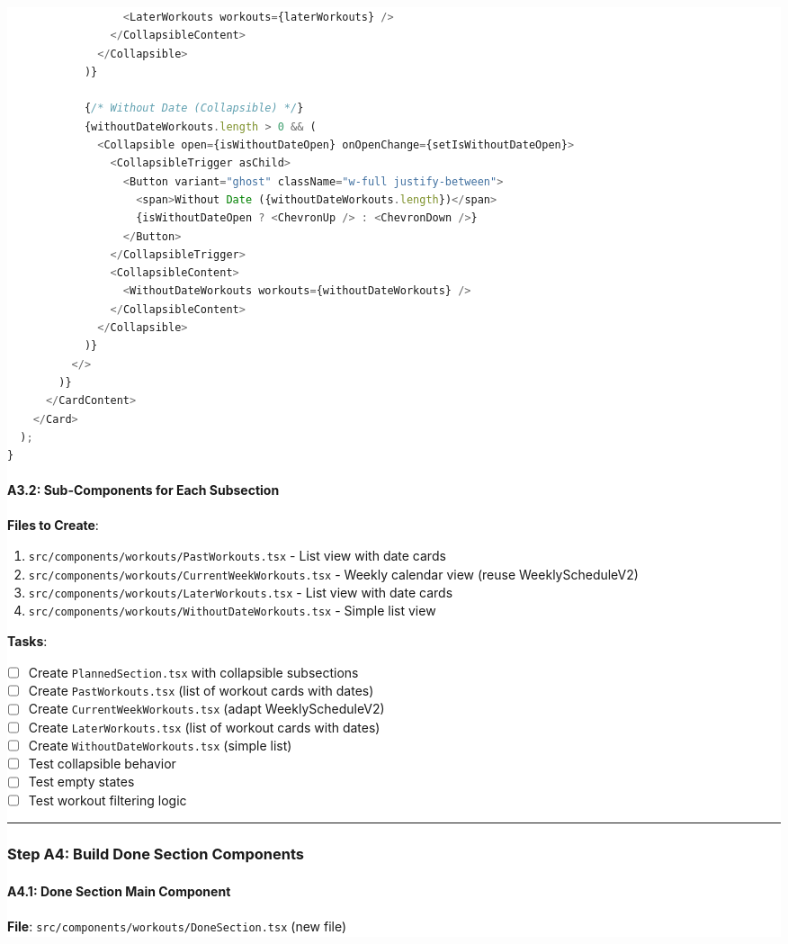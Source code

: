 ```typescript
                  <LaterWorkouts workouts={laterWorkouts} />
                </CollapsibleContent>
              </Collapsible>
            )}

            {/* Without Date (Collapsible) */}
            {withoutDateWorkouts.length > 0 && (
              <Collapsible open={isWithoutDateOpen} onOpenChange={setIsWithoutDateOpen}>
                <CollapsibleTrigger asChild>
                  <Button variant="ghost" className="w-full justify-between">
                    <span>Without Date ({withoutDateWorkouts.length})</span>
                    {isWithoutDateOpen ? <ChevronUp /> : <ChevronDown />}
                  </Button>
                </CollapsibleTrigger>
                <CollapsibleContent>
                  <WithoutDateWorkouts workouts={withoutDateWorkouts} />
                </CollapsibleContent>
              </Collapsible>
            )}
          </>
        )}
      </CardContent>
    </Card>
  );
}
```

#### A3.2: Sub-Components for Each Subsection

**Files to Create**:
1. `src/components/workouts/PastWorkouts.tsx` - List view with date cards
2. `src/components/workouts/CurrentWeekWorkouts.tsx` - Weekly calendar view (reuse WeeklyScheduleV2)
3. `src/components/workouts/LaterWorkouts.tsx` - List view with date cards
4. `src/components/workouts/WithoutDateWorkouts.tsx` - Simple list view

**Tasks**:
- [ ] Create `PlannedSection.tsx` with collapsible subsections
- [ ] Create `PastWorkouts.tsx` (list of workout cards with dates)
- [ ] Create `CurrentWeekWorkouts.tsx` (adapt WeeklyScheduleV2)
- [ ] Create `LaterWorkouts.tsx` (list of workout cards with dates)
- [ ] Create `WithoutDateWorkouts.tsx` (simple list)
- [ ] Test collapsible behavior
- [ ] Test empty states
- [ ] Test workout filtering logic

---

### Step A4: Build Done Section Components

#### A4.1: Done Section Main Component
**File**: `src/components/workouts/DoneSection.tsx` (new file)
